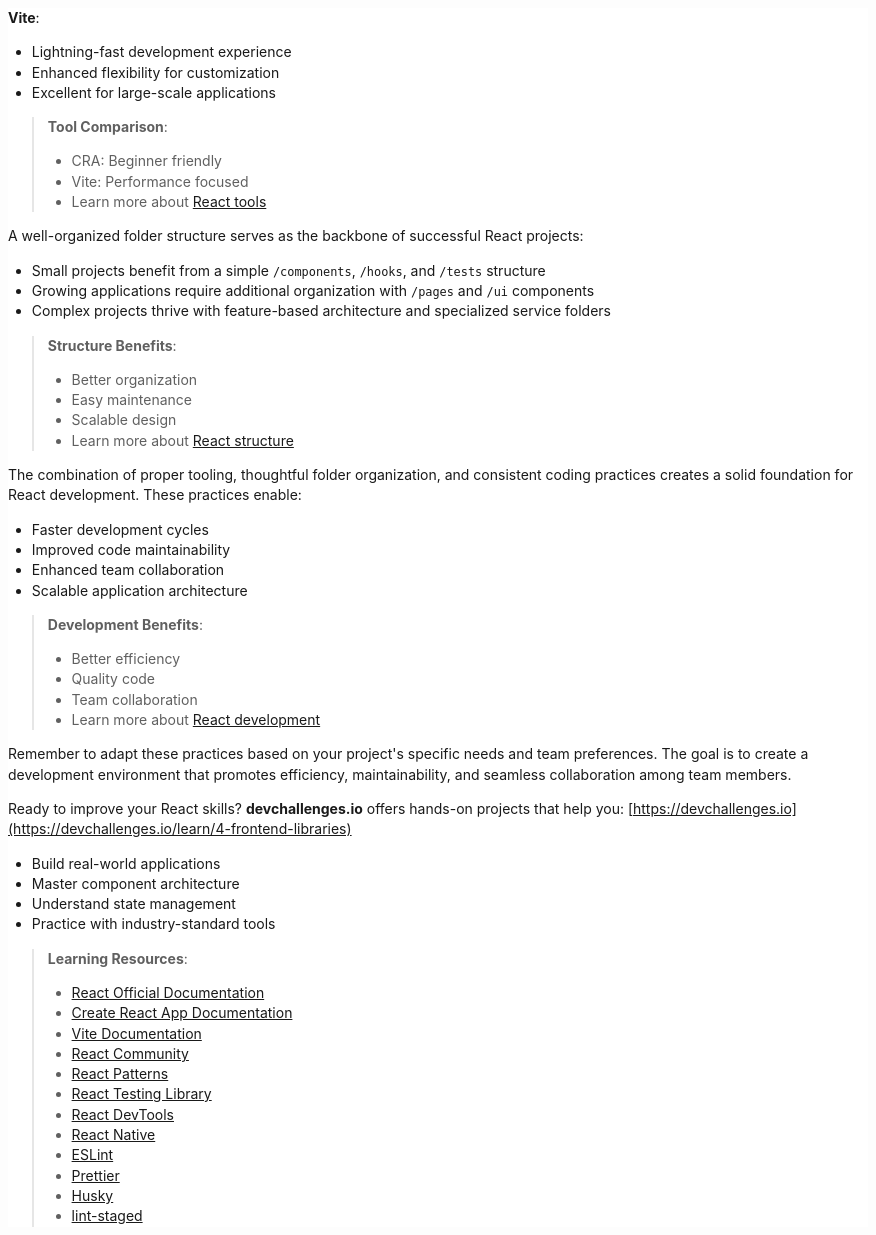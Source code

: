 **Vite**:

- Lightning-fast development experience
- Enhanced flexibility for customization
- Excellent for large-scale applications

> **Tool Comparison**:
>
> - CRA: Beginner friendly
> - Vite: Performance focused
> - Learn more about [React tools](https://react.dev/learn/thinking-in-react)

A well-organized folder structure serves as the backbone of successful React projects:

- Small projects benefit from a simple `/components`, `/hooks`, and `/tests` structure
- Growing applications require additional organization with `/pages` and `/ui` components
- Complex projects thrive with feature-based architecture and specialized service folders

> **Structure Benefits**:
>
> - Better organization
> - Easy maintenance
> - Scalable design
> - Learn more about [React structure](https://react.dev/learn/thinking-in-react)

The combination of proper tooling, thoughtful folder organization, and consistent coding practices creates a solid foundation for React development. These practices enable:

- Faster development cycles
- Improved code maintainability
- Enhanced team collaboration
- Scalable application architecture

> **Development Benefits**:
>
> - Better efficiency
> - Quality code
> - Team collaboration
> - Learn more about [React development](https://react.dev/learn/thinking-in-react)

Remember to adapt these practices based on your project's specific needs and team preferences. The goal is to create a development environment that promotes efficiency, maintainability, and seamless collaboration among team members.

Ready to improve your React skills? **devchallenges.io** offers hands-on projects that help you: [https://devchallenges.io](https://devchallenges.io/learn/4-frontend-libraries)

- Build real-world applications
- Master component architecture
- Understand state management
- Practice with industry-standard tools

> **Learning Resources**:
>
> - [React Official Documentation](https://react.dev)
> - [Create React App Documentation](https://create-react-app.dev/)
> - [Vite Documentation](https://vitejs.dev/)
> - [React Community](https://react.dev/community)
> - [React Patterns](https://reactpatterns.com/)
> - [React Testing Library](https://testing-library.com/docs/react-testing-library/intro)
> - [React DevTools](https://react.dev/learn/react-developer-tools)
> - [React Native](https://reactnative.dev/)
> - [ESLint](https://eslint.org/)
> - [Prettier](https://prettier.io/)
> - [Husky](https://typicode.github.io/husky/)
> - [lint-staged](https://github.com/okonet/lint-staged)
